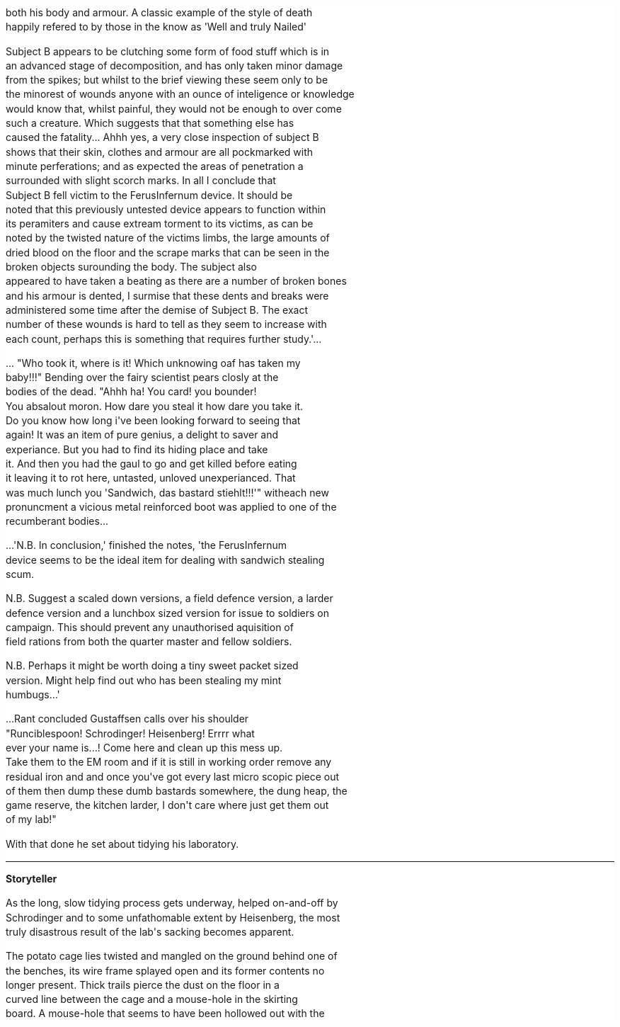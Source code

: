 both his body and armour.  A classic example of the style of death<br />
happily refered to by those in the know as &#039;Well and truly Nailed&#039;</p>
<p>Subject B appears to be clutching some form of food stuff which is in<br />
an advanced stage of decomposition, and has only taken minor damage<br />
from the spikes; but whilst to the brief viewing these seem only to be<br />
the minorest of wounds anyone with an ounce of inteligence or knowledge<br />
would know that, whilst painful, they would not be enough to over come<br />
such a creature.  Which suggests that that something else has<br />
caused the fatality... Ahhh yes, a very close inspection of subject B<br />
shows that their skin, clothes and armour are all pockmarked with<br />
minute perferations; and as expected the areas of penetration a<br />
surrounded with slight scorch marks.  In all I conclude that<br />
Subject B fell victim to the FerusInfernum device.  It should be<br />
noted that this previously untested device appears to function within<br />
its peramiters and cause extream torment to its victims, as can be<br />
noted by the twisted nature of the victims limbs, the large amounts of<br />
dried blood on the floor and the scrape marks that can be seen in the<br />
broken objects surounding the body.  The subject also<br />
appeared to have taken a beating as there are a number of broken bones<br />
and his armour is dented, I surmise that these dents and breaks were<br />
administered some time after the demise of Subject B.  The exact<br />
number of these wounds is hard to tell as they seem to increase with<br />
each count, perhaps this is something that requires further study.&#039;...</p>
<p>... "Who took it, where is it!  Which unknowing oaf has taken my<br />
baby!!!"  Bending over the fairy scientist pears closly at the<br />
bodies of the dead.  "Ahhh ha!  You card! you bounder!<br />
You absalout moron.  How dare you steal it how dare you take it.<br />
Do you know how long i&#039;ve been looking forward to seeing that<br />
again!  It was an item of pure genius, a delight to saver and<br />
experiance.  But you had to find its hiding place and take<br />
it.  And then you had the gaul to go and get killed before eating<br />
it leaving it to rot here, untasted, unloved unexperianced.  That<br />
was much lunch you &#039;Sandwich, das bastard stiehlt!!!&#039;" witheach new<br />
pronuncment a vicious metal reinforced boot was applied to one of the<br />
recumberant bodies...</p>
<p>...&#039;N.B. In conclusion,&#039; finished the notes,  &#039;the FerusInfernum<br />
device seems to be the ideal item for dealing with sandwich stealing<br />
scum.</p>
<p>N.B. Suggest a scaled down versions, a field defence version, a larder<br />
defence version and a lunchbox sized version for issue to soldiers on<br />
campaign.  This should prevent any unauthorised aquisition of<br />
field rations from both the quarter master and fellow soldiers.</p>
<p>N.B. Perhaps it might be worth doing a tiny sweet packet sized<br />
version.  Might help find out who has been stealing my mint<br />
humbugs...&#039;</p>
<p>...Rant concluded Gustaffsen calls over his shoulder<br />
"Runciblespoon!  Schrodinger!  Heisenberg!  Errrr what<br />
ever your name is...!  Come here and clean up this mess up.<br />
Take them to the EM room and if it is still in working order remove any<br />
residual iron and and once you&#039;ve got every last micro scopic piece out<br />
of them then dump these dumb bastards somewhere, the dung heap, the<br />
game reserve, the kitchen larder, I don&#039;t care where just get them out<br />
of my lab!"</p>
<p>With that done he set about tidying his laboratory.</p>
<hr />
<p><b>Storyteller</b></p>
<p>As the long, slow tidying process gets underway, helped on-and-off by<br />
Schrodinger and to some unfathomable extent by Heisenberg, the most<br />
truly disastrous result of the lab&#039;s sacking becomes apparent.</p>
<p>The potato cage lies twisted and mangled on the ground behind one of<br />
the benches, its wire frame splayed open and its former contents no<br />
longer present.  Thick trails pierce the dust on the floor in a<br />
curved line between the cage and a mouse-hole in the skirting<br />
board.  A mouse-hole that seems to have been hollowed out with the<br />
